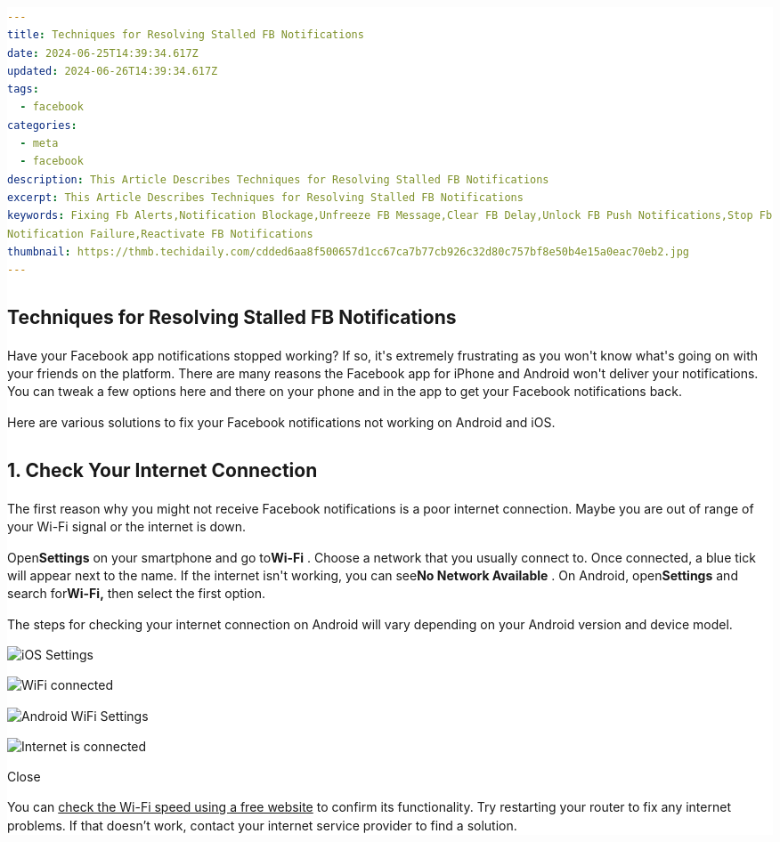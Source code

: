 ```yaml
---
title: Techniques for Resolving Stalled FB Notifications
date: 2024-06-25T14:39:34.617Z
updated: 2024-06-26T14:39:34.617Z
tags:
  - facebook
categories:
  - meta
  - facebook
description: This Article Describes Techniques for Resolving Stalled FB Notifications
excerpt: This Article Describes Techniques for Resolving Stalled FB Notifications
keywords: Fixing Fb Alerts,Notification Blockage,Unfreeze FB Message,Clear FB Delay,Unlock FB Push Notifications,Stop Fb Notification Failure,Reactivate FB Notifications
thumbnail: https://thmb.techidaily.com/cdded6aa8f500657d1cc67ca7b77cb926c32d80c757bf8e50b4e15a0eac70eb2.jpg
---
```


## Techniques for Resolving Stalled FB Notifications

 Have your Facebook app notifications stopped working? If so, it's extremely frustrating as you won't know what's going on with your friends on the platform. There are many reasons the Facebook app for iPhone and Android won't deliver your notifications. You can tweak a few options here and there on your phone and in the app to get your Facebook notifications back.

 Here are various solutions to fix your Facebook notifications not working on Android and iOS.

## 1\. Check Your Internet Connection

 The first reason why you might not receive Facebook notifications is a poor internet connection. Maybe you are out of range of your Wi-Fi signal or the internet is down.

 Open**Settings** on your smartphone and go to**Wi-Fi** . Choose a network that you usually connect to. Once connected, a blue tick will appear next to the name. If the internet isn't working, you can see**No Network Available** . On Android, open**Settings** and search for**Wi-Fi,** then select the first option.

 The steps for checking your internet connection on Android will vary depending on your Android version and device model.

![iOS Settings](https://static1.makeuseofimages.com/wordpress/wp-content/uploads/2023/03/ios-settings.JPG)

![WiFi connected](https://static1.makeuseofimages.com/wordpress/wp-content/uploads/2023/03/wi-fi-connected.JPG)

![Android WiFi Settings](https://static1.makeuseofimages.com/wordpress/wp-content/uploads/2023/03/android-wifi-settings.jpg)

![Internet is connected](https://static1.makeuseofimages.com/wordpress/wp-content/uploads/2023/03/internet-is-connected.jpg)

Close

 You can [check the Wi-Fi speed using a free website](https://www.makeuseof.com/best-free-websites-test-internet-speed/) to confirm its functionality. Try restarting your router to fix any internet problems. If that doesn’t work, contact your internet service provider to find a solution.
